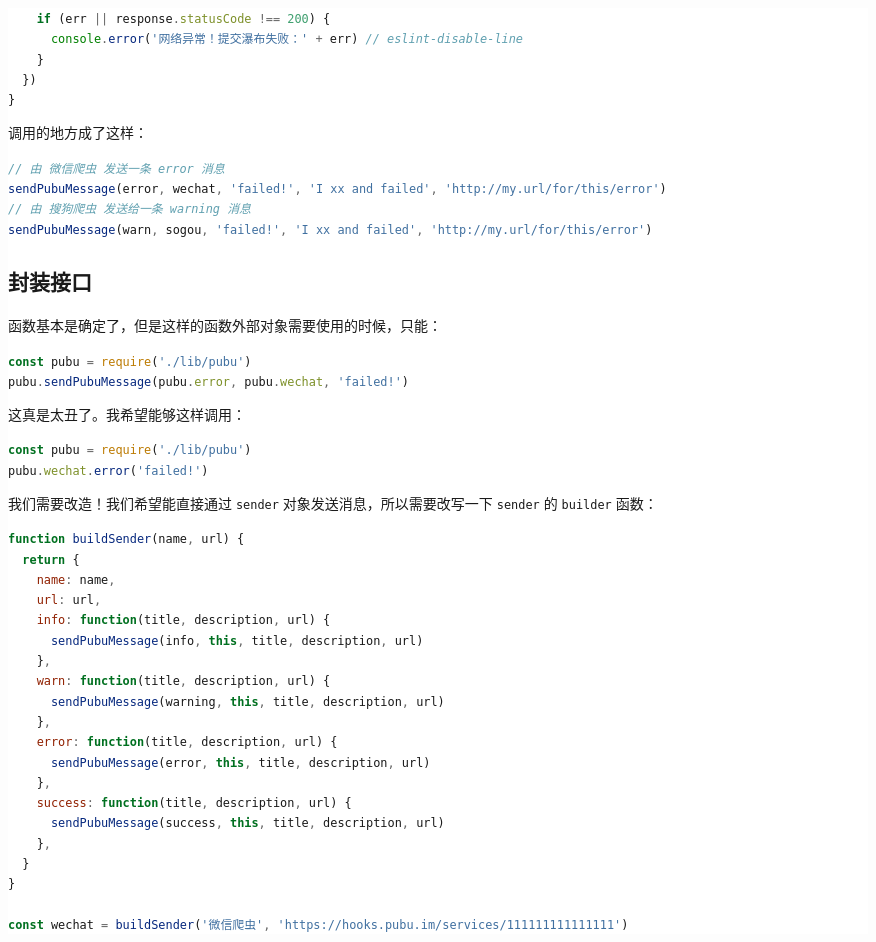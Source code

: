 ```js
    if (err || response.statusCode !== 200) {
      console.error('网络异常！提交瀑布失败：' + err) // eslint-disable-line
    }
  })
}
```

调用的地方成了这样：

```js
// 由 微信爬虫 发送一条 error 消息
sendPubuMessage(error, wechat, 'failed!', 'I xx and failed', 'http://my.url/for/this/error')
// 由 搜狗爬虫 发送给一条 warning 消息
sendPubuMessage(warn, sogou, 'failed!', 'I xx and failed', 'http://my.url/for/this/error')
```

## 封装接口

函数基本是确定了，但是这样的函数外部对象需要使用的时候，只能：

```js
const pubu = require('./lib/pubu')
pubu.sendPubuMessage(pubu.error, pubu.wechat, 'failed!')
```

这真是太丑了。我希望能够这样调用：

```js
const pubu = require('./lib/pubu')
pubu.wechat.error('failed!')
```

我们需要改造！我们希望能直接通过 `sender` 对象发送消息，所以需要改写一下 `sender` 的 `builder` 函数：

```js
function buildSender(name, url) {
  return {
    name: name,
    url: url,
    info: function(title, description, url) {
      sendPubuMessage(info, this, title, description, url)
    },
    warn: function(title, description, url) {
      sendPubuMessage(warning, this, title, description, url)
    },
    error: function(title, description, url) {
      sendPubuMessage(error, this, title, description, url)
    },
    success: function(title, description, url) {
      sendPubuMessage(success, this, title, description, url)
    },
  }
}

const wechat = buildSender('微信爬虫', 'https://hooks.pubu.im/services/111111111111111')
```
